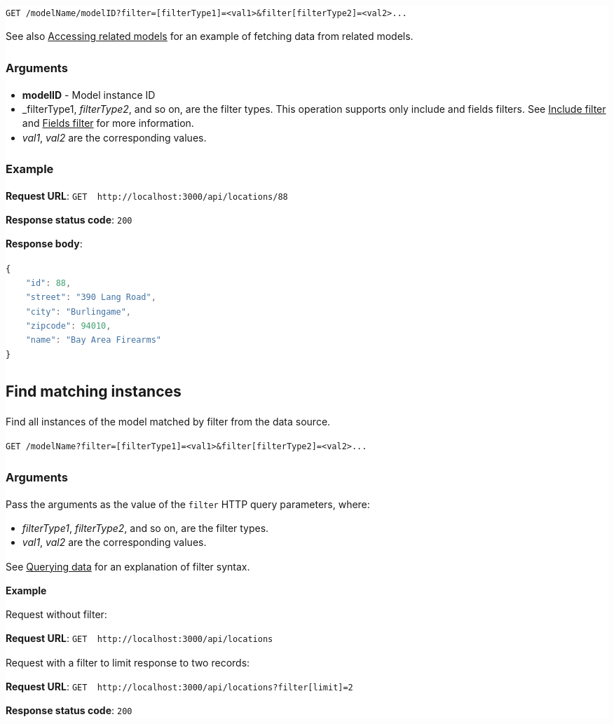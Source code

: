 `GET /modelName/modelID?filter=[filterType1]=<val1>&filter[filterType2]=<val2>...`

See also [Accessing related models](/doc/{{page.lang}}/lb2/Accessing-related-models.html) for an example of fetching data from related models.

### Arguments

* **modelID** - Model instance ID
* _filterType1, _filterType2_, and so on, are the filter types. This operation supports only include and fields filters.
  See [Include filter](/doc/{{page.lang}}/lb2/Include-filter.html) and [Fields filter](/doc/{{page.lang}}/lb2/Fields-filter.html) for more information.
* _val1_, _val2_ are the corresponding values.

### Example

**Request URL**: `GET  http://localhost:3000/api/locations/88`

**Response status code**: `200`

**Response body**:

```javascript
{
    "id": 88,
    "street": "390 Lang Road",
    "city": "Burlingame",
    "zipcode": 94010,
    "name": "Bay Area Firearms"
}
```

## Find matching instances

Find all instances of the model matched by filter from the data source.

`GET /modelName?filter=[filterType1]=<val1>&filter[filterType2]=<val2>...`

### Arguments

Pass the arguments as the value of the `filter` HTTP query parameters, where:

* _filterType1_, _filterType2_, and so on, are the filter types.
* _val1_, _val2_ are the corresponding values.

See [Querying data](/doc/{{page.lang}}/lb2/Querying-data.html) for an explanation of filter syntax.

**Example**

Request without filter:

**Request URL**: `GET  http://localhost:3000/api/locations`

Request with a filter to limit response to two records:

**Request URL**: `GET  http://localhost:3000/api/locations?filter[limit]=2`

**Response status code**: `200`
